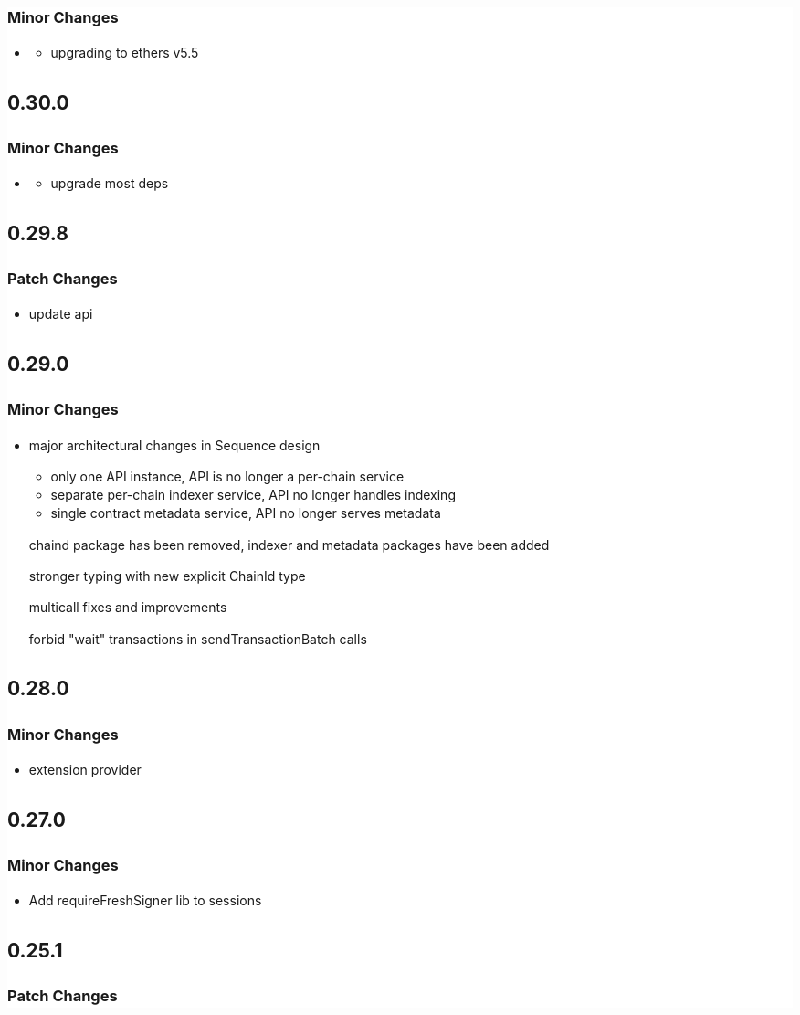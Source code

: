 ### Minor Changes

- - upgrading to ethers v5.5

## 0.30.0

### Minor Changes

- - upgrade most deps

## 0.29.8

### Patch Changes

- update api

## 0.29.0

### Minor Changes

- major architectural changes in Sequence design

  - only one API instance, API is no longer a per-chain service
  - separate per-chain indexer service, API no longer handles indexing
  - single contract metadata service, API no longer serves metadata

  chaind package has been removed, indexer and metadata packages have been added

  stronger typing with new explicit ChainId type

  multicall fixes and improvements

  forbid "wait" transactions in sendTransactionBatch calls

## 0.28.0

### Minor Changes

- extension provider

## 0.27.0

### Minor Changes

- Add requireFreshSigner lib to sessions

## 0.25.1

### Patch Changes
